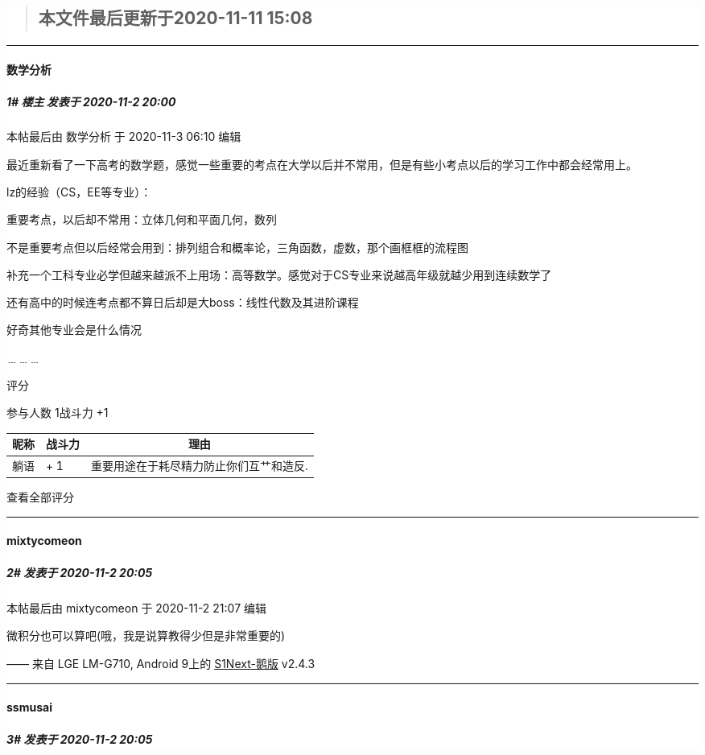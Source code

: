 > ## **本文件最后更新于2020-11-11 15:08** 


-----

####  数学分析  
##### 1#       楼主       发表于 2020-11-2 20:00


 本帖最后由 数学分析 于 2020-11-3 06:10 编辑 

最近重新看了一下高考的数学题，感觉一些重要的考点在大学以后并不常用，但是有些小考点以后的学习工作中都会经常用上。

lz的经验（CS，EE等专业）：


重要考点，以后却不常用：立体几何和平面几何，数列


不是重要考点但以后经常会用到：排列组合和概率论，三角函数，虚数，那个画框框的流程图


补充一个工科专业必学但越来越派不上用场：高等数学。感觉对于CS专业来说越高年级就越少用到连续数学了


还有高中的时候连考点都不算日后却是大boss：线性代数及其进阶课程


好奇其他专业会是什么情况


﹍﹍﹍

评分


 参与人数 1战斗力 +1

|昵称|战斗力|理由|
|----|---|---|
| 躺语| + 1|重要用途在于耗尽精力防止你们互艹和造反.|


查看全部评分


-----

####  mixtycomeon  
##### 2#       发表于 2020-11-2 20:05


 本帖最后由 mixtycomeon 于 2020-11-2 21:07 编辑 

微积分也可以算吧(哦，我是说算教得少但是非常重要的)

—— 来自 LGE LM-G710, Android 9上的 [S1Next-鹅版](https://github.com/ykrank/S1-Next/releases) v2.4.3


-----

####  ssmusai  
##### 3#       发表于 2020-11-2 20:05
